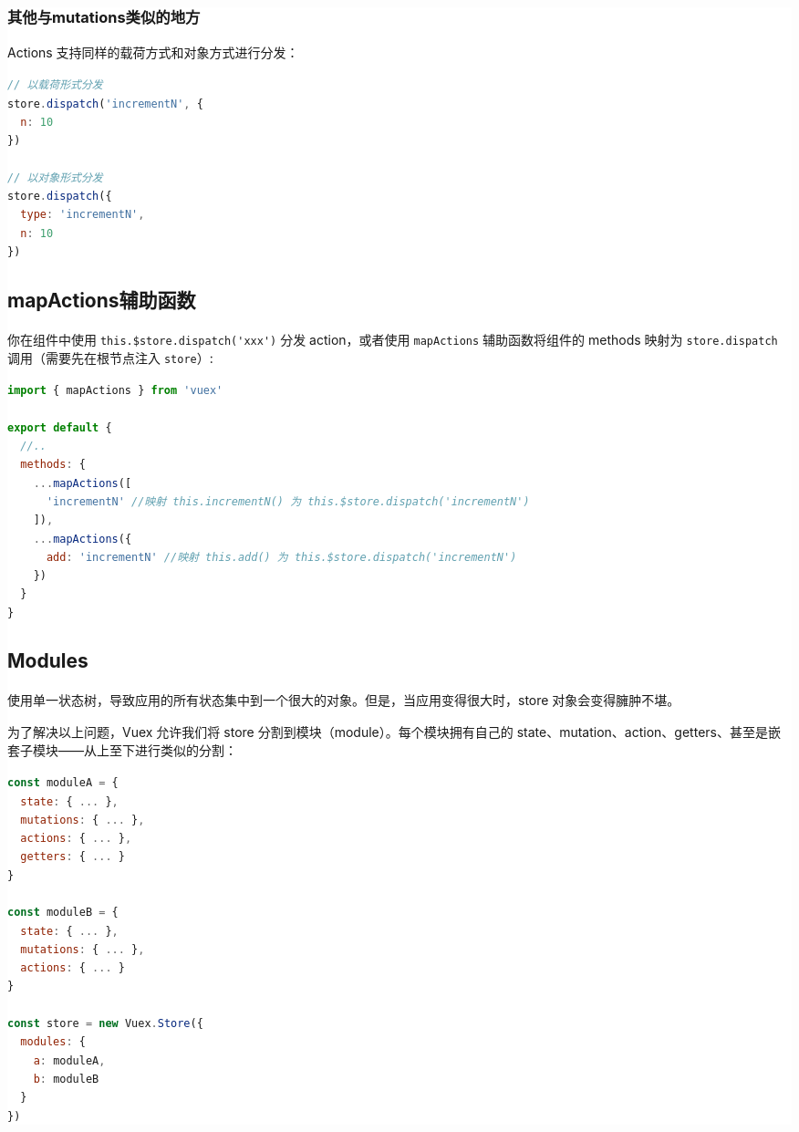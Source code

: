 ### 其他与mutations类似的地方

Actions 支持同样的载荷方式和对象方式进行分发：

```js
// 以载荷形式分发
store.dispatch('incrementN', {
  n: 10
})

// 以对象形式分发
store.dispatch({
  type: 'incrementN',
  n: 10
})
```

## mapActions辅助函数

你在组件中使用 `this.$store.dispatch('xxx')` 分发 action，或者使用 `mapActions` 辅助函数将组件的 methods 映射为 `store.dispatch` 调用（需要先在根节点注入 `store`）:

```js
import { mapActions } from 'vuex'

export default {
  //..
  methods: {
    ...mapActions([
      'incrementN' //映射 this.incrementN() 为 this.$store.dispatch('incrementN')
    ]),
    ...mapActions({
      add: 'incrementN' //映射 this.add() 为 this.$store.dispatch('incrementN')
    })
  }
}
```

## Modules

使用单一状态树，导致应用的所有状态集中到一个很大的对象。但是，当应用变得很大时，store 对象会变得臃肿不堪。

为了解决以上问题，Vuex 允许我们将 store 分割到模块（module）。每个模块拥有自己的 state、mutation、action、getters、甚至是嵌套子模块——从上至下进行类似的分割：

```js
const moduleA = {
  state: { ... },
  mutations: { ... },
  actions: { ... },
  getters: { ... }
}

const moduleB = {
  state: { ... },
  mutations: { ... },
  actions: { ... }
}

const store = new Vuex.Store({
  modules: {
    a: moduleA,
    b: moduleB
  }
})

```
